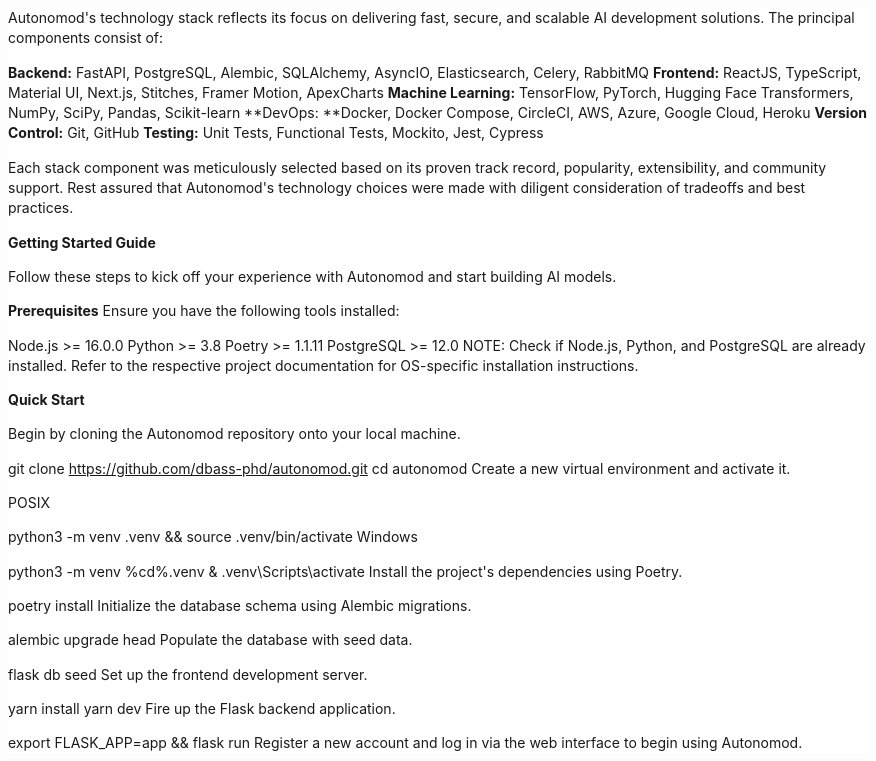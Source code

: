 Autonomod's technology stack reflects its focus on delivering fast, secure, and scalable AI development solutions. The principal components consist of:

**Backend:** FastAPI, PostgreSQL, Alembic, SQLAlchemy, AsyncIO, Elasticsearch, Celery, RabbitMQ
**Frontend:** ReactJS, TypeScript, Material UI, Next.js, Stitches, Framer Motion, ApexCharts
**Machine Learning:** TensorFlow, PyTorch, Hugging Face Transformers, NumPy, SciPy, Pandas, Scikit-learn
**DevOps: **Docker, Docker Compose, CircleCI, AWS, Azure, Google Cloud, Heroku
**Version Control:** Git, GitHub
**Testing:** Unit Tests, Functional Tests, Mockito, Jest, Cypress

Each stack component was meticulously selected based on its proven track record, popularity, extensibility, and community support. Rest assured that Autonomod's technology choices were made with diligent consideration of tradeoffs and best practices.

**Getting Started Guide**

Follow these steps to kick off your experience with Autonomod and start building AI models.

**Prerequisites**
Ensure you have the following tools installed:

Node.js >= 16.0.0
Python >= 3.8
Poetry >= 1.1.11
PostgreSQL >= 12.0
NOTE: Check if Node.js, Python, and PostgreSQL are already installed. Refer to the respective project documentation for OS-specific installation instructions.

**Quick Start**

Begin by cloning the Autonomod repository onto your local machine.

git clone <https://github.com/dbass-phd/autonomod.git>
cd autonomod
Create a new virtual environment and activate it.

POSIX

python3 -m venv .venv && source .venv/bin/activate
Windows

python3 -m venv %cd%\.venv & .venv\Scripts\activate
Install the project's dependencies using Poetry.

poetry install
Initialize the database schema using Alembic migrations.

alembic upgrade head
Populate the database with seed data.

flask db seed
Set up the frontend development server.

yarn install
yarn dev
Fire up the Flask backend application.

export FLASK_APP=app && flask run
Register a new account and log in via the web interface to begin using Autonomod.
